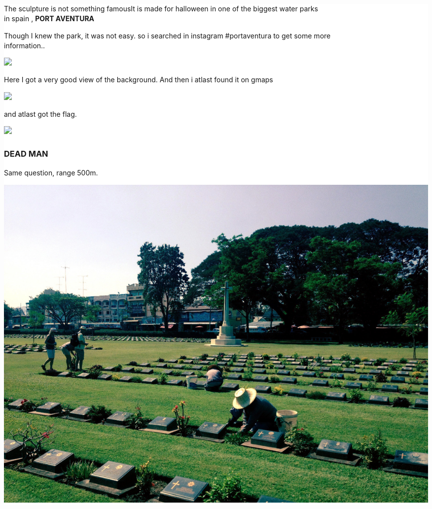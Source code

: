 The sculpture is not something famousIt is made for halloween in one of the biggest water parks\
in spain , **PORT AVENTURA**

Though I knew the park, it was not easy.
so i searched in instagram #portaventura to get some more\
information..

![](images/port-insta.jpeg)

Here I got a very good view of the background.
And then i atlast found it on gmaps

![](images/port.png)

and atlast got the flag.

![](images/port-flag.png)


### DEAD MAN

Same question, range 500m.

![](images/hires4.jpeg)
